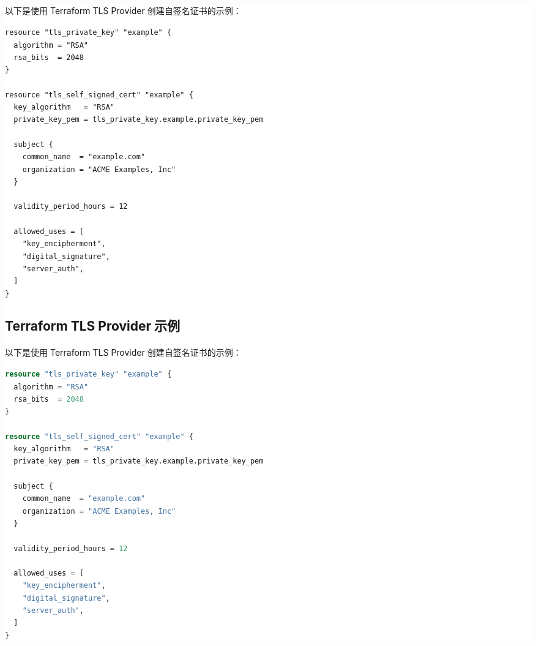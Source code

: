以下是使用 Terraform TLS Provider 创建自签名证书的示例：

```
resource "tls_private_key" "example" {
  algorithm = "RSA"
  rsa_bits  = 2048
}

resource "tls_self_signed_cert" "example" {
  key_algorithm   = "RSA"
  private_key_pem = tls_private_key.example.private_key_pem

  subject {
    common_name  = "example.com"
    organization = "ACME Examples, Inc"
  }

  validity_period_hours = 12

  allowed_uses = [
    "key_encipherment",
    "digital_signature",
    "server_auth",
  ]
}
```

## Terraform TLS Provider 示例

以下是使用 Terraform TLS Provider 创建自签名证书的示例：

```terraform
resource "tls_private_key" "example" {
  algorithm = "RSA"
  rsa_bits  = 2048
}

resource "tls_self_signed_cert" "example" {
  key_algorithm   = "RSA"
  private_key_pem = tls_private_key.example.private_key_pem

  subject {
    common_name  = "example.com"
    organization = "ACME Examples, Inc"
  }

  validity_period_hours = 12

  allowed_uses = [
    "key_encipherment",
    "digital_signature",
    "server_auth",
  ]
}
```

